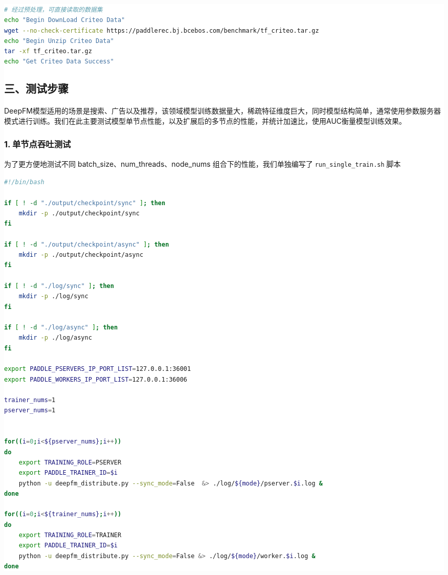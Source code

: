 ```bash
# 经过预处理，可直接读取的数据集
echo "Begin DownLoad Criteo Data"
wget --no-check-certificate https://paddlerec.bj.bcebos.com/benchmark/tf_criteo.tar.gz
echo "Begin Unzip Criteo Data"
tar -xf tf_criteo.tar.gz
echo "Get Criteo Data Success"

```

## 三、测试步骤

DeepFM模型适用的场景是搜索、广告以及推荐，该领域模型训练数据量大，稀疏特征维度巨大，同时模型结构简单，通常使用参数服务器模式进行训练。我们在此主要测试模型单节点性能，以及扩展后的多节点的性能，并统计加速比，使用AUC衡量模型训练效果。

### 1. 单节点吞吐测试

为了更方便地测试不同 batch_size、num_threads、node_nums 组合下的性能，我们单独编写了 `run_single_train.sh` 脚本

```bash
#!/bin/bash

if [ ! -d "./output/checkpoint/sync" ]; then
    mkdir -p ./output/checkpoint/sync
fi

if [ ! -d "./output/checkpoint/async" ]; then
    mkdir -p ./output/checkpoint/async
fi

if [ ! -d "./log/sync" ]; then
    mkdir -p ./log/sync
fi

if [ ! -d "./log/async" ]; then
    mkdir -p ./log/async
fi

export PADDLE_PSERVERS_IP_PORT_LIST=127.0.0.1:36001
export PADDLE_WORKERS_IP_PORT_LIST=127.0.0.1:36006

trainer_nums=1
pserver_nums=1


for((i=0;i<${pserver_nums};i++)) 
do
    export TRAINING_ROLE=PSERVER
    export PADDLE_TRAINER_ID=$i
    python -u deepfm_distribute.py --sync_mode=False  &> ./log/${mode}/pserver.$i.log &
done

for((i=0;i<${trainer_nums};i++))
do
    export TRAINING_ROLE=TRAINER
    export PADDLE_TRAINER_ID=$i
    python -u deepfm_distribute.py --sync_mode=False &> ./log/${mode}/worker.$i.log &
done

```
